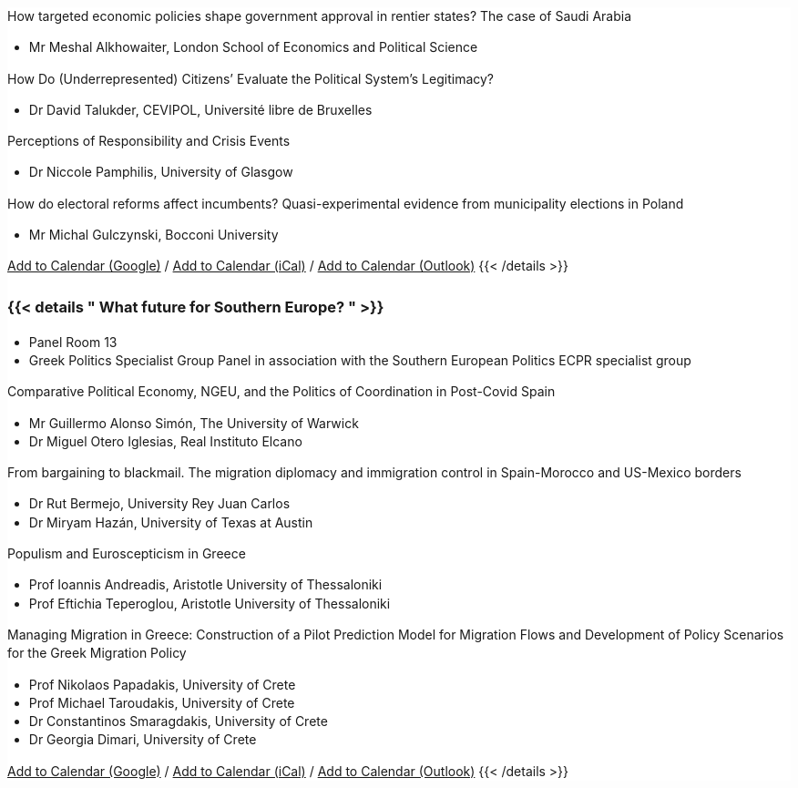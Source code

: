 How targeted economic policies shape government approval in rentier states? The case of Saudi Arabia
  *  Mr Meshal Alkhowaiter, London School of Economics and Political Science


How Do (Underrepresented) Citizens’ Evaluate the Political System’s Legitimacy?
  *  Dr David Talukder, CEVIPOL, Université libre de Bruxelles


Perceptions of Responsibility and Crisis Events
  *  Dr Niccole Pamphilis, University of Glasgow


How do electoral reforms affect incumbents? Quasi-experimental evidence from municipality elections in Poland
  *  Mr Michal Gulczynski, Bocconi University


<a href="https://calndr.link/d/event/?service=google&start=2023-04-03T09:30:00&end=2023-04-03T11:00:00&title=Accountability,%20Incumbency,%20and%20Legitimacy.&location=Panel%20Room%2012&timezone=Europe/London">Add to Calendar (Google)</a> / <a href="https://calndr.link/d/event/?service=apple&start=2023-04-03T09:30:00&end=2023-04-03T11:00:00&title=Accountability,%20Incumbency,%20and%20Legitimacy.&location=Panel%20Room%2012&timezone=Europe/London">Add to Calendar (iCal)</a> / <a href="https://calndr.link/d/event/?service=outlook&start=2023-04-03T09:30:00&end=2023-04-03T11:00:00&title=Accountability,%20Incumbency,%20and%20Legitimacy.&location=Panel%20Room%2012&timezone=Europe/London">Add to Calendar (Outlook)</a>
{{< /details  >}}


### {{< details "  What future for Southern Europe? " >}}
 * Panel Room 13
 * Greek Politics Specialist Group Panel in association with the Southern European Politics ECPR specialist group 

Comparative Political Economy, NGEU, and the Politics of Coordination in Post-Covid Spain
  *  Mr Guillermo Alonso Simón, The University of Warwick
  *  Dr Miguel Otero Iglesias, Real Instituto Elcano


From bargaining to blackmail. The migration diplomacy and immigration control in Spain-Morocco and US-Mexico borders
  *  Dr Rut Bermejo, University Rey Juan Carlos
  *  Dr Miryam Hazán, University of Texas at Austin


Populism and Euroscepticism in Greece
  *  Prof Ioannis Andreadis, Aristotle University of Thessaloniki
  *  Prof Eftichia Teperoglou, Aristotle University of Thessaloniki


Managing Migration in Greece: Construction of a Pilot Prediction Model for Migration Flows and Development of Policy Scenarios for the Greek Migration Policy
  *  Prof Nikolaos Papadakis, University of Crete
  *  Prof Michael Taroudakis, University of Crete
  *  Dr Constantinos Smaragdakis, University of Crete
  *  Dr Georgia Dimari, University of Crete


<a href="https://calndr.link/d/event/?service=google&start=2023-04-03T09:30:00&end=2023-04-03T11:00:00&title=What%20future%20for%20Southern%20Europe?&location=Panel%20Room%2013&timezone=Europe/London">Add to Calendar (Google)</a> / <a href="https://calndr.link/d/event/?service=apple&start=2023-04-03T09:30:00&end=2023-04-03T11:00:00&title=What%20future%20for%20Southern%20Europe?&location=Panel%20Room%2013&timezone=Europe/London">Add to Calendar (iCal)</a> / <a href="https://calndr.link/d/event/?service=outlook&start=2023-04-03T09:30:00&end=2023-04-03T11:00:00&title=What%20future%20for%20Southern%20Europe?&location=Panel%20Room%2013&timezone=Europe/London">Add to Calendar (Outlook)</a>
{{< /details  >}}
